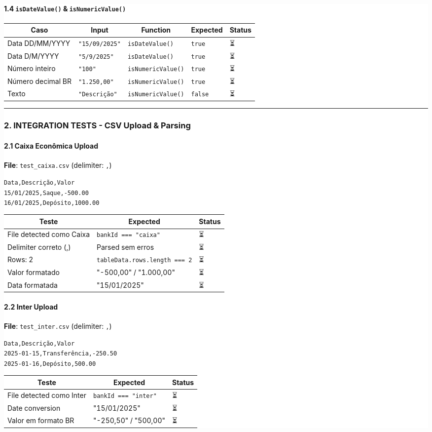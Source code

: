 #### 1.4 `isDateValue()` & `isNumericValue()`

| Caso              | Input          | Function           | Expected | Status |
| ----------------- | -------------- | ------------------ | -------- | ------ |
| Data DD/MM/YYYY   | `"15/09/2025"` | `isDateValue()`    | `true`   | ⏳     |
| Data D/M/YYYY     | `"5/9/2025"`   | `isDateValue()`    | `true`   | ⏳     |
| Número inteiro    | `"100"`        | `isNumericValue()` | `true`   | ⏳     |
| Número decimal BR | `"1.250,00"`   | `isNumericValue()` | `true`   | ⏳     |
| Texto             | `"Descrição"`  | `isNumericValue()` | `false`  | ⏳     |

---

### 2. INTEGRATION TESTS - CSV Upload & Parsing

#### 2.1 Caixa Econômica Upload

**File**: `test_caixa.csv` (delimiter: `,`)

```csv
Data,Descrição,Valor
15/01/2025,Saque,-500.00
16/01/2025,Depósito,1000.00
```

| Teste                    | Expected                      | Status |
| ------------------------ | ----------------------------- | ------ |
| File detected como Caixa | `bankId === "caixa"`          | ⏳     |
| Delimiter correto (,)    | Parsed sem erros              | ⏳     |
| Rows: 2                  | `tableData.rows.length === 2` | ⏳     |
| Valor formatado          | "-500,00" / "1.000,00"        | ⏳     |
| Data formatada           | "15/01/2025"                  | ⏳     |

#### 2.2 Inter Upload

**File**: `test_inter.csv` (delimiter: `,`)

```csv
Data,Descrição,Valor
2025-01-15,Transferência,-250.50
2025-01-16,Depósito,500.00
```

| Teste                    | Expected             | Status |
| ------------------------ | -------------------- | ------ |
| File detected como Inter | `bankId === "inter"` | ⏳     |
| Date conversion          | "15/01/2025"         | ⏳     |
| Valor em formato BR      | "-250,50" / "500,00" | ⏳     |
